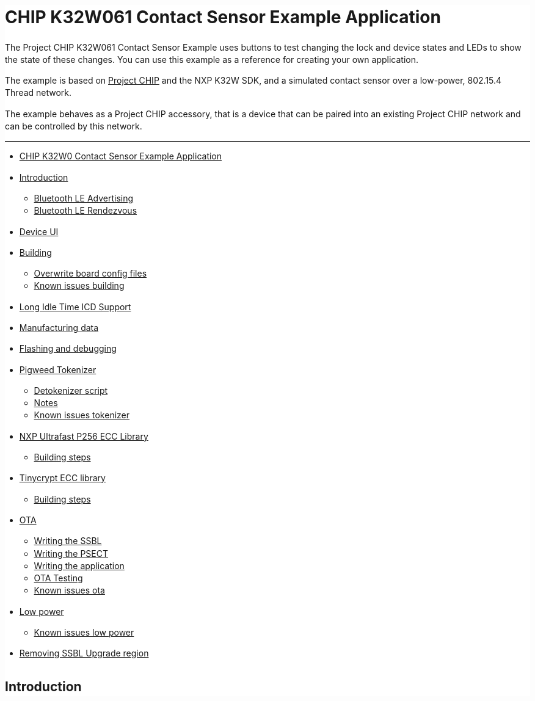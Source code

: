 # CHIP K32W061 Contact Sensor Example Application

The Project CHIP K32W061 Contact Sensor Example uses buttons to test changing
the lock and device states and LEDs to show the state of these changes. You can
use this example as a reference for creating your own application.

The example is based on
[Project CHIP](https://github.com/project-chip/connectedhomeip) and the NXP K32W
SDK, and a simulated contact sensor over a low-power, 802.15.4 Thread network.

The example behaves as a Project CHIP accessory, that is a device that can be
paired into an existing Project CHIP network and can be controlled by this
network.

<hr>

-   [CHIP K32W0 Contact Sensor Example Application](#chip-k32w061-contact-sensor-example-application)
-   [Introduction](#introduction)
    -   [Bluetooth LE Advertising](#bluetooth-le-advertising)
    -   [Bluetooth LE Rendezvous](#bluetooth-le-rendezvous)
-   [Device UI](#device-ui)
-   [Building](#building)
    -   [Overwrite board config files](#overwrite-board-config-files)
    -   [Known issues building](#known-issues-building)
-   [Long Idle Time ICD Support](#long-idle-time-icd-support)
-   [Manufacturing data](#manufacturing-data)
-   [Flashing and debugging](#flashing-and-debugging)
-   [Pigweed Tokenizer](#pigweed-tokenizer)
    -   [Detokenizer script](#detokenizer-script)
    -   [Notes](#notes)
    -   [Known issues tokenizer](#known-issues-tokenizer)
-   [NXP Ultrafast P256 ECC Library](#nxp-ultrafast-p256-ecc-library)
    -   [Building steps](#building-steps)
-   [Tinycrypt ECC library](#tinycrypt-ecc-library)
    -   [Building steps](#building-steps-1)
-   [OTA](#ota)
    -   [Writing the SSBL](#writing-the-ssbl)
    -   [Writing the PSECT](#writing-the-psect)
    -   [Writing the application](#writing-the-application)
    -   [OTA Testing](#ota-testing)
    -   [Known issues ota](#known-issues-ota)
-   [Low power](#low-power)
    -   [Known issues low power](#known-issues-low-power)
-   [Removing SSBL Upgrade region](#removing-ssbl-upgrade-region)

    </hr>

## Introduction
